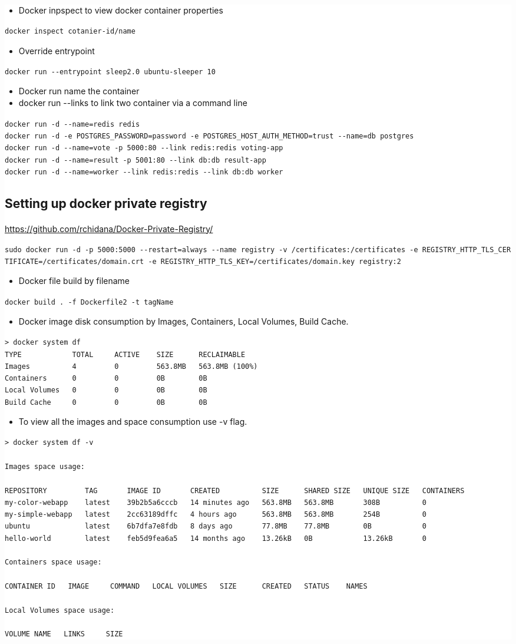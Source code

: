 * Docker inpspect to view docker container properties
```
docker inspect cotanier-id/name
```

* Override entrypoint 
```
docker run --entrypoint sleep2.0 ubuntu-sleeper 10
```

* Docker run name the container
* docker run --links to link two container via a command line
```
docker run -d --name=redis redis
docker run -d -e POSTGRES_PASSWORD=password -e POSTGRES_HOST_AUTH_METHOD=trust --name=db postgres
docker run -d --name=vote -p 5000:80 --link redis:redis voting-app
docker run -d --name=result -p 5001:80 --link db:db result-app
docker run -d --name=worker --link redis:redis --link db:db worker
```

## Setting up docker private registry
https://github.com/rchidana/Docker-Private-Registry/
```
sudo docker run -d -p 5000:5000 --restart=always --name registry -v /certificates:/certificates -e REGISTRY_HTTP_TLS_CERTIFICATE=/certificates/domain.crt -e REGISTRY_HTTP_TLS_KEY=/certificates/domain.key registry:2
```

* Docker file build by filename
```
docker build . -f Dockerfile2 -t tagName
```

* Docker image disk consumption by Images, Containers, Local Volumes, Build Cache.
```
> docker system df
TYPE            TOTAL     ACTIVE    SIZE      RECLAIMABLE
Images          4         0         563.8MB   563.8MB (100%)
Containers      0         0         0B        0B
Local Volumes   0         0         0B        0B
Build Cache     0         0         0B        0B
```

* To view all the images and space consumption use -v flag.
```
> docker system df -v

Images space usage:

REPOSITORY         TAG       IMAGE ID       CREATED          SIZE      SHARED SIZE   UNIQUE SIZE   CONTAINERS
my-color-webapp    latest    39b2b5a6cccb   14 minutes ago   563.8MB   563.8MB       308B          0
my-simple-webapp   latest    2cc63189dffc   4 hours ago      563.8MB   563.8MB       254B          0
ubuntu             latest    6b7dfa7e8fdb   8 days ago       77.8MB    77.8MB        0B            0
hello-world        latest    feb5d9fea6a5   14 months ago    13.26kB   0B            13.26kB       0

Containers space usage:

CONTAINER ID   IMAGE     COMMAND   LOCAL VOLUMES   SIZE      CREATED   STATUS    NAMES

Local Volumes space usage:

VOLUME NAME   LINKS     SIZE

```